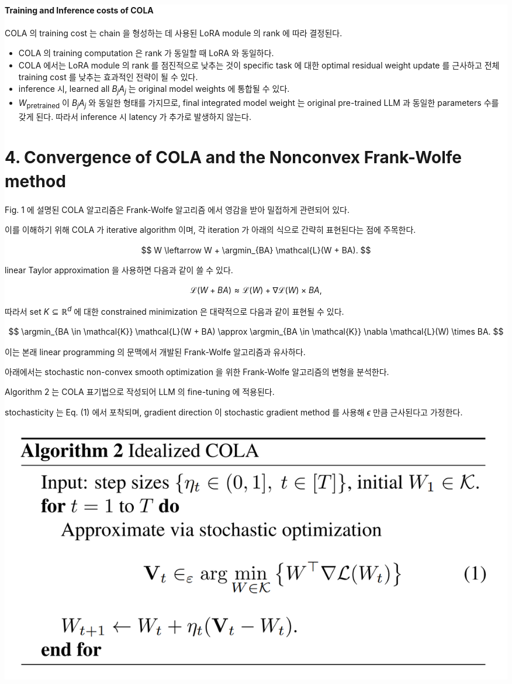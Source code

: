#### Training and Inference costs of COLA

COLA 의 training cost 는 chain 을 형성하는 데 사용된 LoRA module 의 rank 에 따라 결정된다. 

- COLA 의 training computation 은 rank 가 동일할 때 LoRA 와 동일하다. 
- COLA 에서는 LoRA module 의 rank 를 점진적으로 낮추는 것이 specific task 에 대한 optimal residual weight update 를 근사하고 전체 training cost 를 낮추는 효과적인 전략이 될 수 있다. 
- inference 시, learned all $B_j A_j$ 는 original model weights 에 통합될 수 있다. 
- $W_{\text{pretrained}}$ 이 $B_j A_j$ 와 동일한 형태를 가지므로, final integrated model weight 는 original pre-trained LLM 과 동일한 parameters 수를 갖게 된다. 따라서 inference 시 latency 가 추가로 발생하지 않는다.

# 4. Convergence of COLA and the Nonconvex Frank-Wolfe method

Fig. 1 에 설명된 COLA 알고리즘은 Frank-Wolfe 알고리즘 에서 영감을 받아 밀접하게 관련되어 있다. 

이를 이해하기 위해 COLA 가 iterative algorithm 이며, 각 iteration 가 아래의 식으로 간략히 표현된다는 점에 주목한다.

$$
W \leftarrow W + \argmin_{BA} \mathcal{L}(W + BA).
$$

linear Taylor approximation 을 사용하면 다음과 같이 쓸 수 있다.

$$
\mathcal{L}(W + BA) \approx \mathcal{L}(W) + \nabla \mathcal{L}(W) \times BA,
$$

따라서 set $K \subseteq \mathbb{R}^d$ 에 대한 constrained minimization 은 대략적으로 다음과 같이 표현될 수 있다.

$$
\argmin_{BA \in \mathcal{K}} \mathcal{L}(W + BA) \approx \argmin_{BA \in \mathcal{K}} \nabla \mathcal{L}(W) \times BA.
$$

이는 본래 linear programming 의 문맥에서 개발된 Frank-Wolfe 알고리즘과 유사하다. 

아래에서는 stochastic non-convex smooth optimization 을 위한 Frank-Wolfe 알고리즘의 변형을 분석한다. 

Algorithm 2 는 COLA 표기법으로 작성되어 LLM 의 fine-tuning 에 적용된다. 

stochasticity 는 Eq. (1) 에서 포착되며, gradient direction 이 stochastic gradient method 를 사용해 $\epsilon$ 만큼 근사된다고 가정한다.

![Algorithm 2](image-107.png)
